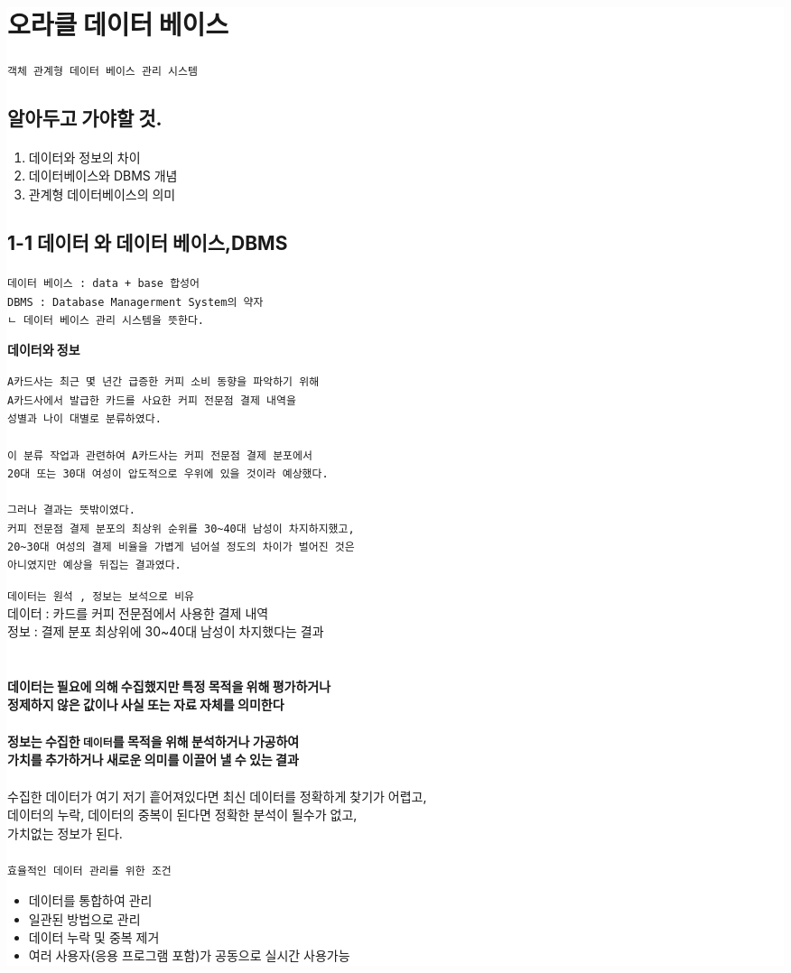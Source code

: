 # 오라클 데이터 베이스
`객체 관계형 데이터 베이스 관리 시스템`   

## 알아두고 가야할 것.
1. 데이터와 정보의 차이
2. 데이터베이스와 DBMS 개념
3. 관계형 데이터베이스의 의미   

## 1-1 데이터 와 데이터 베이스,DBMS
```
데이터 베이스 : data + base 합성어
DBMS : Database Managerment System의 약자
ㄴ 데이터 베이스 관리 시스템을 뜻한다.
```
__데이터와 정보__
```
A카드사는 최근 몇 년간 급증한 커피 소비 동향을 파악하기 위해 
A카드사에서 발급한 카드를 사요한 커피 전문점 결제 내역을 
성별과 나이 대별로 분류하였다.

이 분류 작업과 관련하여 A카드사는 커피 전문점 결제 분포에서
20대 또는 30대 여성이 압도적으로 우위에 있을 것이라 예상했다.

그러나 결과는 뜻밖이였다.
커피 전문점 결제 분포의 최상위 순위를 30~40대 남성이 차지하지했고,
20~30대 여성의 결제 비율을 가볍게 넘어설 정도의 차이가 벌어진 것은
아니였지만 예상을 뒤집는 결과였다.
```
`데이터는 원석 , 정보는 보석으로 비유`   
데이터 : 카드를 커피 전문점에서 사용한 결제 내역   
정보   : 결제 분포 최상위에 30~40대 남성이 차지했다는 결과   
<br>
<br>
__데이터는 필요에 의해 수집했지만 특정 목적을 위해 평가하거나__   
__정제하지 않은 값이나 사실 또는 자료 자체를 의미한다__
<br>
<br>
__정보는 수집한 `데이터`를 목적을 위해 분석하거나 가공하여__   
__가치를 추가하거나 새로운 의미를 이끌어 낼 수 있는 결과__
<br>
<br>
수집한 데이터가 여기 저기 흩어져있다면 최신 데이터를 정확하게 찾기가 어렵고,   
데이터의 누락, 데이터의 중복이 된다면 정확한 분석이 될수가 없고,   
가치없는 정보가 된다.
<br>
<br>
`효율적인 데이터 관리를 위한 조건`   
+ 데이터를 통합하여 관리
+ 일관된 방법으로 관리
+ 데이터 누락 및 중복 제거
+ 여러 사용자(응용 프로그램 포함)가 공동으로 실시간 사용가능
